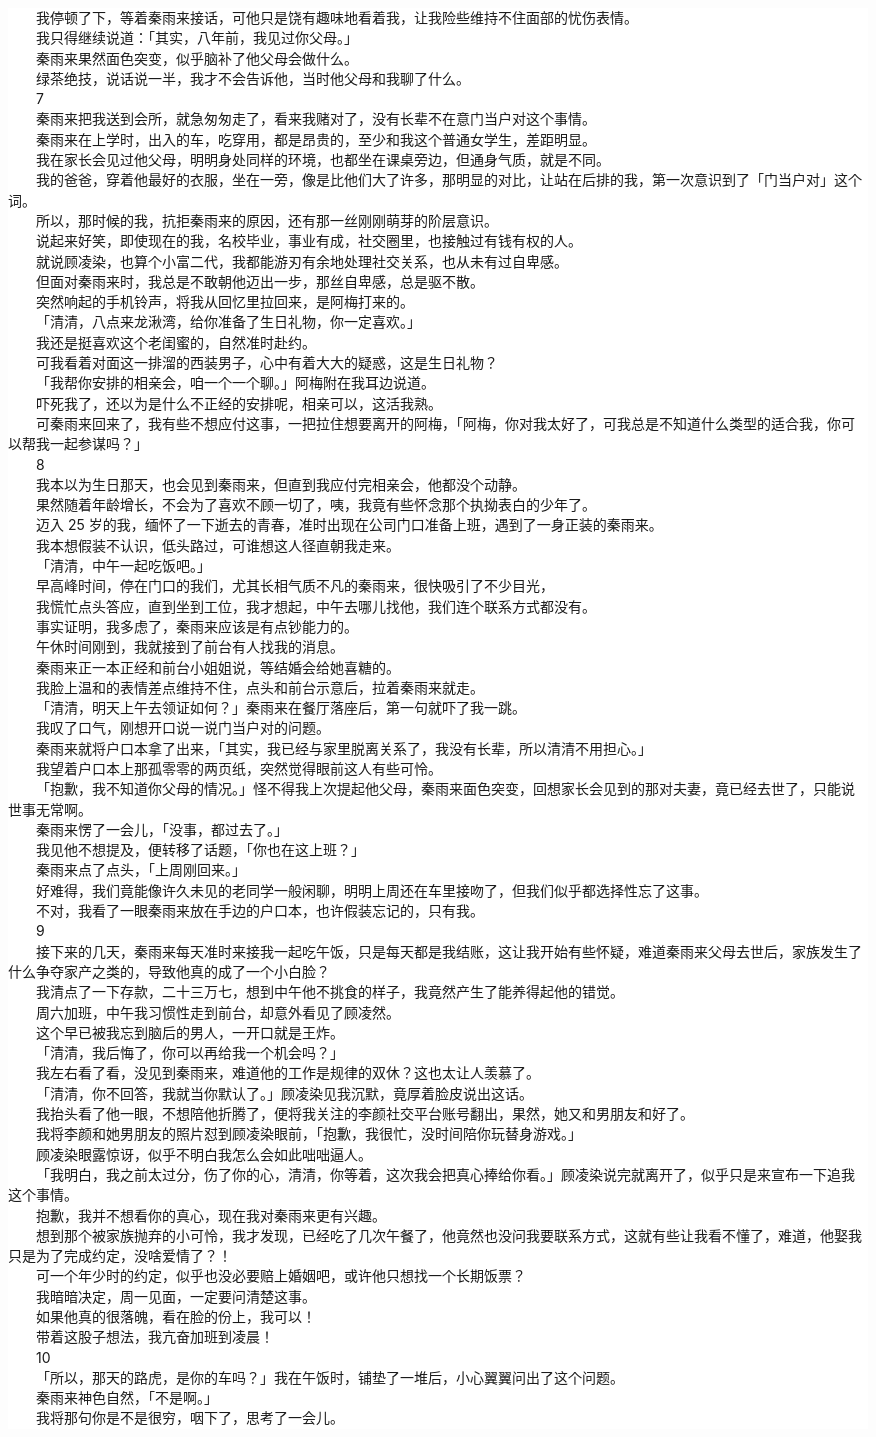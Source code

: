 &emsp;&emsp;我停顿了下，等着秦雨来接话，可他只是饶有趣味地看着我，让我险些维持不住面部的忧伤表情。  
&emsp;&emsp;我只得继续说道：「其实，八年前，我见过你父母。」  
&emsp;&emsp;秦雨来果然面色突变，似乎脑补了他父母会做什么。  
&emsp;&emsp;绿茶绝技，说话说一半，我才不会告诉他，当时他父母和我聊了什么。  
&emsp;&emsp;7  
&emsp;&emsp;秦雨来把我送到会所，就急匆匆走了，看来我赌对了，没有长辈不在意门当户对这个事情。  
&emsp;&emsp;秦雨来在上学时，出入的车，吃穿用，都是昂贵的，至少和我这个普通女学生，差距明显。  
&emsp;&emsp;我在家长会见过他父母，明明身处同样的环境，也都坐在课桌旁边，但通身气质，就是不同。  
&emsp;&emsp;我的爸爸，穿着他最好的衣服，坐在一旁，像是比他们大了许多，那明显的对比，让站在后排的我，第一次意识到了「门当户对」这个词。  
&emsp;&emsp;所以，那时候的我，抗拒秦雨来的原因，还有那一丝刚刚萌芽的阶层意识。  
&emsp;&emsp;说起来好笑，即使现在的我，名校毕业，事业有成，社交圈里，也接触过有钱有权的人。  
&emsp;&emsp;就说顾凌染，也算个小富二代，我都能游刃有余地处理社交关系，也从未有过自卑感。  
&emsp;&emsp;但面对秦雨来时，我总是不敢朝他迈出一步，那丝自卑感，总是驱不散。  
&emsp;&emsp;突然响起的手机铃声，将我从回忆里拉回来，是阿梅打来的。  
&emsp;&emsp;「清清，八点来龙湫湾，给你准备了生日礼物，你一定喜欢。」  
&emsp;&emsp;我还是挺喜欢这个老闺蜜的，自然准时赴约。  
&emsp;&emsp;可我看着对面这一排溜的西装男子，心中有着大大的疑惑，这是生日礼物？  
&emsp;&emsp;「我帮你安排的相亲会，咱一个一个聊。」阿梅附在我耳边说道。  
&emsp;&emsp;吓死我了，还以为是什么不正经的安排呢，相亲可以，这活我熟。  
&emsp;&emsp;可秦雨来回来了，我有些不想应付这事，一把拉住想要离开的阿梅，「阿梅，你对我太好了，可我总是不知道什么类型的适合我，你可以帮我一起参谋吗？」  
&emsp;&emsp;8  
&emsp;&emsp;我本以为生日那天，也会见到秦雨来，但直到我应付完相亲会，他都没个动静。  
&emsp;&emsp;果然随着年龄增长，不会为了喜欢不顾一切了，咦，我竟有些怀念那个执拗表白的少年了。  
&emsp;&emsp;迈入 25 岁的我，缅怀了一下逝去的青春，准时出现在公司门口准备上班，遇到了一身正装的秦雨来。  
&emsp;&emsp;我本想假装不认识，低头路过，可谁想这人径直朝我走来。  
&emsp;&emsp;「清清，中午一起吃饭吧。」  
&emsp;&emsp;早高峰时间，停在门口的我们，尤其长相气质不凡的秦雨来，很快吸引了不少目光，  
&emsp;&emsp;我慌忙点头答应，直到坐到工位，我才想起，中午去哪儿找他，我们连个联系方式都没有。  
&emsp;&emsp;事实证明，我多虑了，秦雨来应该是有点钞能力的。   
&emsp;&emsp;午休时间刚到，我就接到了前台有人找我的消息。  
&emsp;&emsp;秦雨来正一本正经和前台小姐姐说，等结婚会给她喜糖的。  
&emsp;&emsp;我脸上温和的表情差点维持不住，点头和前台示意后，拉着秦雨来就走。  
&emsp;&emsp;「清清，明天上午去领证如何？」秦雨来在餐厅落座后，第一句就吓了我一跳。  
&emsp;&emsp;我叹了口气，刚想开口说一说门当户对的问题。  
&emsp;&emsp;秦雨来就将户口本拿了出来，「其实，我已经与家里脱离关系了，我没有长辈，所以清清不用担心。」  
&emsp;&emsp;我望着户口本上那孤零零的两页纸，突然觉得眼前这人有些可怜。  
&emsp;&emsp;「抱歉，我不知道你父母的情况。」怪不得我上次提起他父母，秦雨来面色突变，回想家长会见到的那对夫妻，竟已经去世了，只能说世事无常啊。  
&emsp;&emsp;秦雨来愣了一会儿，「没事，都过去了。」  
&emsp;&emsp;我见他不想提及，便转移了话题，「你也在这上班？」  
&emsp;&emsp;秦雨来点了点头，「上周刚回来。」  
&emsp;&emsp;好难得，我们竟能像许久未见的老同学一般闲聊，明明上周还在车里接吻了，但我们似乎都选择性忘了这事。  
&emsp;&emsp;不对，我看了一眼秦雨来放在手边的户口本，也许假装忘记的，只有我。  
&emsp;&emsp;9  
&emsp;&emsp;接下来的几天，秦雨来每天准时来接我一起吃午饭，只是每天都是我结账，这让我开始有些怀疑，难道秦雨来父母去世后，家族发生了什么争夺家产之类的，导致他真的成了一个小白脸？  
&emsp;&emsp;我清点了一下存款，二十三万七，想到中午他不挑食的样子，我竟然产生了能养得起他的错觉。  
&emsp;&emsp;周六加班，中午我习惯性走到前台，却意外看见了顾凌然。  
&emsp;&emsp;这个早已被我忘到脑后的男人，一开口就是王炸。  
&emsp;&emsp;「清清，我后悔了，你可以再给我一个机会吗？」  
&emsp;&emsp;我左右看了看，没见到秦雨来，难道他的工作是规律的双休？这也太让人羡慕了。  
&emsp;&emsp;「清清，你不回答，我就当你默认了。」顾凌染见我沉默，竟厚着脸皮说出这话。  
&emsp;&emsp;我抬头看了他一眼，不想陪他折腾了，便将我关注的李颜社交平台账号翻出，果然，她又和男朋友和好了。  
&emsp;&emsp;我将李颜和她男朋友的照片怼到顾凌染眼前，「抱歉，我很忙，没时间陪你玩替身游戏。」  
&emsp;&emsp;顾凌染眼露惊讶，似乎不明白我怎么会如此咄咄逼人。  
&emsp;&emsp;「我明白，我之前太过分，伤了你的心，清清，你等着，这次我会把真心捧给你看。」顾凌染说完就离开了，似乎只是来宣布一下追我这个事情。  
&emsp;&emsp;抱歉，我并不想看你的真心，现在我对秦雨来更有兴趣。  
&emsp;&emsp;想到那个被家族抛弃的小可怜，我才发现，已经吃了几次午餐了，他竟然也没问我要联系方式，这就有些让我看不懂了，难道，他娶我只是为了完成约定，没啥爱情了？！  
&emsp;&emsp;可一个年少时的约定，似乎也没必要赔上婚姻吧，或许他只想找一个长期饭票？  
&emsp;&emsp;我暗暗决定，周一见面，一定要问清楚这事。  
&emsp;&emsp;如果他真的很落魄，看在脸的份上，我可以！  
&emsp;&emsp;带着这股子想法，我亢奋加班到凌晨！  
&emsp;&emsp;10  
&emsp;&emsp;「所以，那天的路虎，是你的车吗？」我在午饭时，铺垫了一堆后，小心翼翼问出了这个问题。  
&emsp;&emsp;秦雨来神色自然，「不是啊。」  
&emsp;&emsp;我将那句你是不是很穷，咽下了，思考了一会儿。  